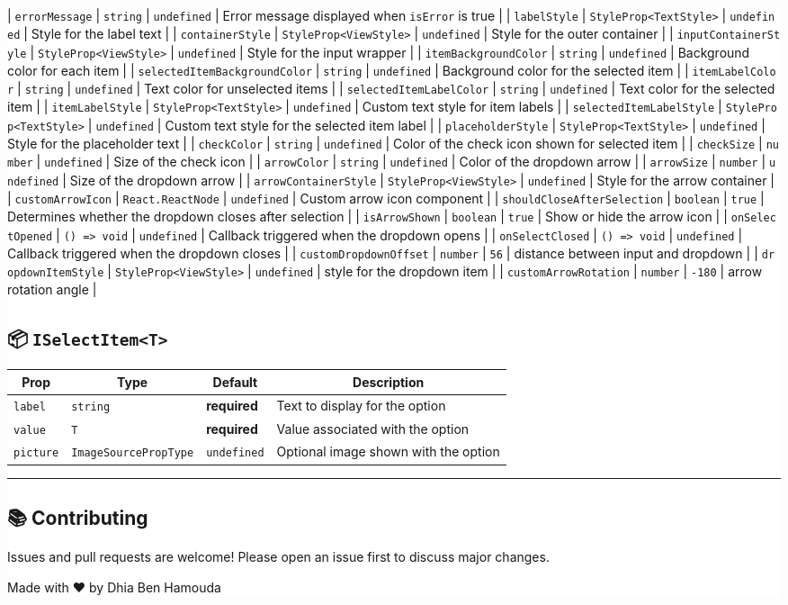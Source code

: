 | `errorMessage`                | `string`                             | `undefined`       | Error message displayed when `isError` is true         |
| `labelStyle`                  | `StyleProp<TextStyle>`               | `undefined`       | Style for the label text                               |
| `containerStyle`              | `StyleProp<ViewStyle>`               | `undefined`       | Style for the outer container                          |
| `inputContainerStyle`         | `StyleProp<ViewStyle>`               | `undefined`       | Style for the input wrapper                            |
| `itemBackgroundColor`         | `string`                             | `undefined`       | Background color for each item                         |
| `selectedItemBackgroundColor` | `string`                             | `undefined`       | Background color for the selected item                 |
| `itemLabelColor`              | `string`                             | `undefined`       | Text color for unselected items                        |
| `selectedItemLabelColor`      | `string`                             | `undefined`       | Text color for the selected item                       |
| `itemLabelStyle`              | `StyleProp<TextStyle>`               | `undefined`       | Custom text style for item labels                      |
| `selectedItemLabelStyle`      | `StyleProp<TextStyle>`               | `undefined`       | Custom text style for the selected item label          |
| `placeholderStyle`            | `StyleProp<TextStyle>`               | `undefined`       | Style for the placeholder text                         |
| `checkColor`                  | `string`                             | `undefined`       | Color of the check icon shown for selected item        |
| `checkSize`                   | `number`                             | `undefined`       | Size of the check icon                                 |
| `arrowColor`                  | `string`                             | `undefined`       | Color of the dropdown arrow                            |
| `arrowSize`                   | `number`                             | `undefined`       | Size of the dropdown arrow                             |
| `arrowContainerStyle`         | `StyleProp<ViewStyle>`               | `undefined`       | Style for the arrow container                          |
| `customArrowIcon`             | `React.ReactNode`                    | `undefined`       | Custom arrow icon component                            |
| `shouldCloseAfterSelection`   | `boolean`                            | `true`            | Determines whether the dropdown closes after selection |
| `isArrowShown`                | `boolean`                            | `true`            | Show or hide the arrow icon                            |
| `onSelectOpened`              | `() => void`                         | `undefined`       | Callback triggered when the dropdown opens             |
| `onSelectClosed`              | `() => void`                         | `undefined`       | Callback triggered when the dropdown closes            |
| `customDropdownOffset`        | `number`                             | `56`              | distance between input and dropdown                    |
| `dropdownItemStyle`           | `StyleProp<ViewStyle>`               | `undefined`       | style for the dropdown item                            |
| `customArrowRotation`         | `number`                             | `-180`            | arrow rotation angle                                   |

## 📦 `ISelectItem<T>`

| Prop      | Type                  | Default      | Description                          |
| --------- | --------------------- | ------------ | ------------------------------------ |
| `label`   | `string`              | **required** | Text to display for the option       |
| `value`   | `T`                   | **required** | Value associated with the option     |
| `picture` | `ImageSourcePropType` | `undefined`  | Optional image shown with the option |

---

## 📚 Contributing

Issues and pull requests are welcome! Please open an issue first to discuss major changes.

Made with ❤️ by Dhia Ben Hamouda
